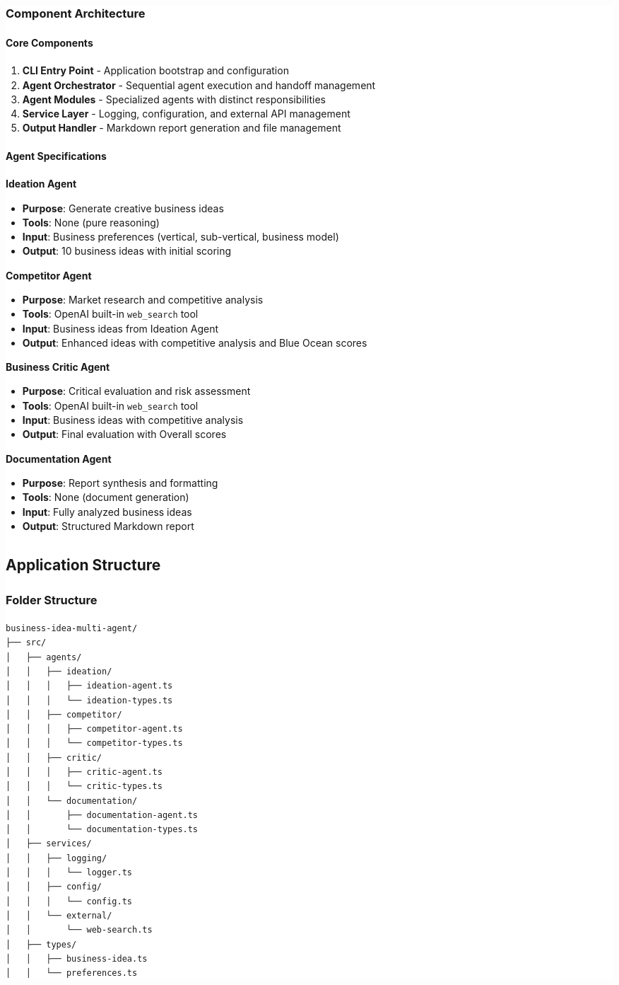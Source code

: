 ### Component Architecture

#### Core Components
1. **CLI Entry Point** - Application bootstrap and configuration
2. **Agent Orchestrator** - Sequential agent execution and handoff management
3. **Agent Modules** - Specialized agents with distinct responsibilities
4. **Service Layer** - Logging, configuration, and external API management
5. **Output Handler** - Markdown report generation and file management

#### Agent Specifications

**Ideation Agent**
- **Purpose**: Generate creative business ideas
- **Tools**: None (pure reasoning)
- **Input**: Business preferences (vertical, sub-vertical, business model)
- **Output**: 10 business ideas with initial scoring

**Competitor Agent**
- **Purpose**: Market research and competitive analysis
- **Tools**: OpenAI built-in `web_search` tool
- **Input**: Business ideas from Ideation Agent
- **Output**: Enhanced ideas with competitive analysis and Blue Ocean scores

**Business Critic Agent**
- **Purpose**: Critical evaluation and risk assessment
- **Tools**: OpenAI built-in `web_search` tool
- **Input**: Business ideas with competitive analysis
- **Output**: Final evaluation with Overall scores

**Documentation Agent**
- **Purpose**: Report synthesis and formatting
- **Tools**: None (document generation)
- **Input**: Fully analyzed business ideas
- **Output**: Structured Markdown report

## Application Structure

### Folder Structure
```
business-idea-multi-agent/
├── src/
│   ├── agents/
│   │   ├── ideation/
│   │   │   ├── ideation-agent.ts
│   │   │   └── ideation-types.ts
│   │   ├── competitor/
│   │   │   ├── competitor-agent.ts
│   │   │   └── competitor-types.ts
│   │   ├── critic/
│   │   │   ├── critic-agent.ts
│   │   │   └── critic-types.ts
│   │   └── documentation/
│   │       ├── documentation-agent.ts
│   │       └── documentation-types.ts
│   ├── services/
│   │   ├── logging/
│   │   │   └── logger.ts
│   │   ├── config/
│   │   │   └── config.ts
│   │   └── external/
│   │       └── web-search.ts
│   ├── types/
│   │   ├── business-idea.ts
│   │   └── preferences.ts
```